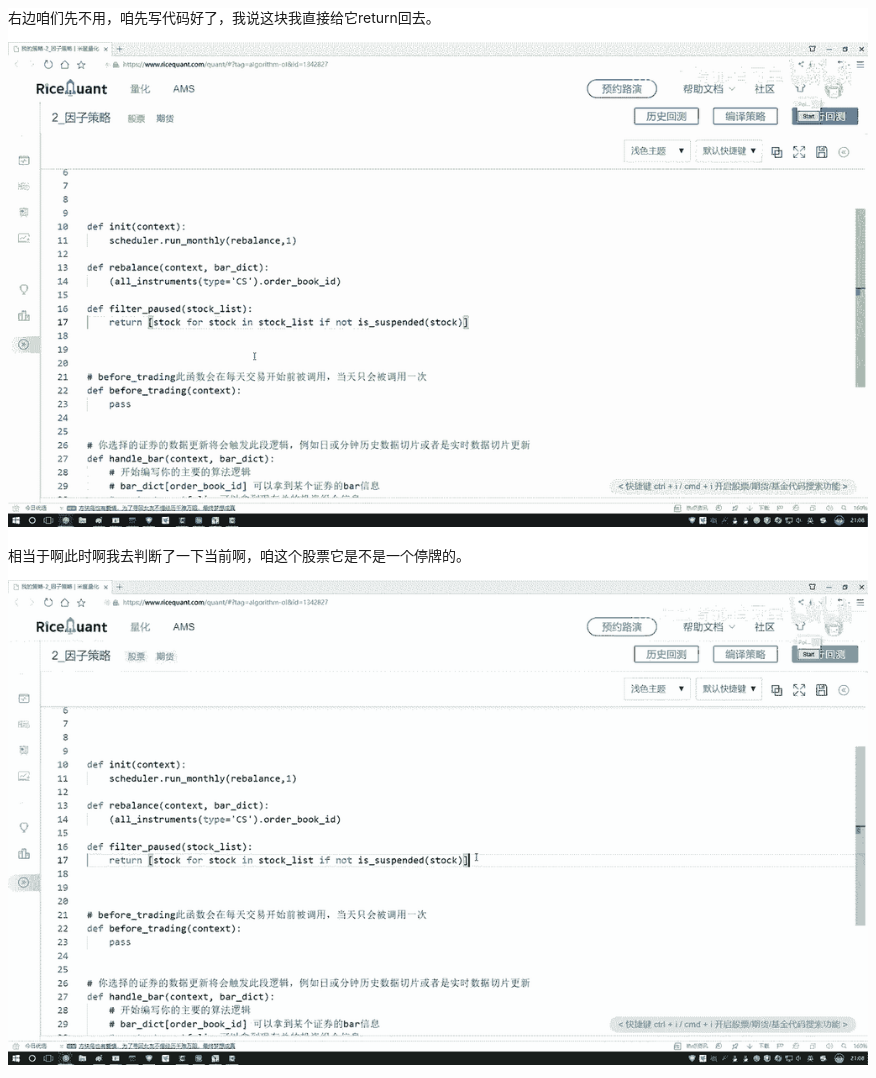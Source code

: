 右边咱们先不用，咱先写代码好了，我说这块我直接给它return回去。

![](img/256446a5e615f65a1489056637e9f633_28.png)

相当于啊此时啊我去判断了一下当前啊，咱这个股票它是不是一个停牌的。

![](img/256446a5e615f65a1489056637e9f633_30.png)
